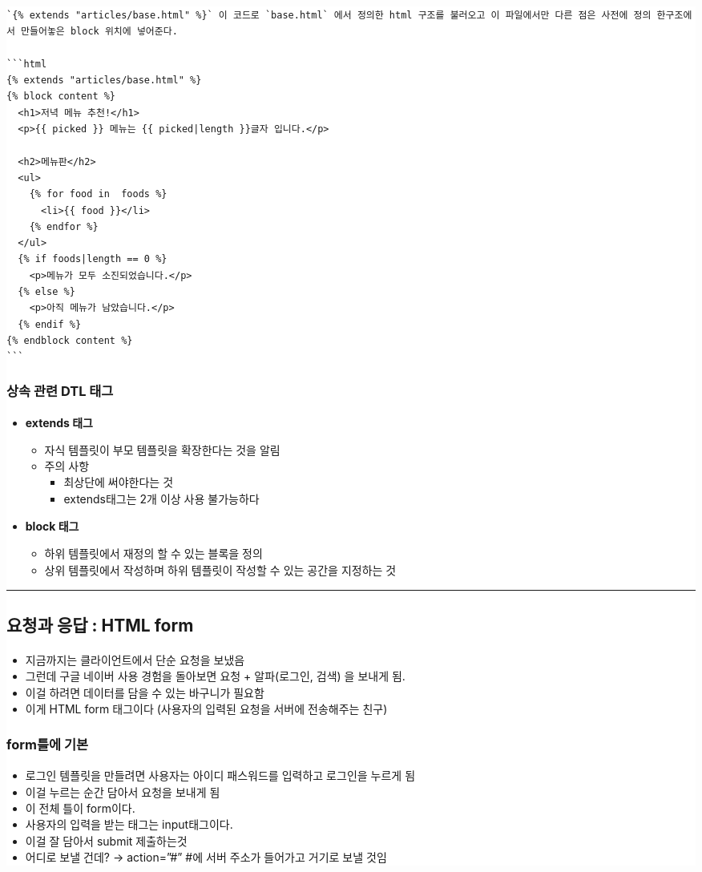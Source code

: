     `{% extends "articles/base.html" %}` 이 코드로 `base.html` 에서 정의한 html 구조를 불러오고 이 파일에서만 다른 점은 사전에 정의 한구조에서 만들어놓은 block 위치에 넣어준다.
    
    ```html
    {% extends "articles/base.html" %}
    {% block content %}
      <h1>저녁 메뉴 추천!</h1>
      <p>{{ picked }} 메뉴는 {{ picked|length }}글자 입니다.</p>
    
      <h2>메뉴판</h2>
      <ul>
        {% for food in  foods %}
          <li>{{ food }}</li>
        {% endfor %}
      </ul>
      {% if foods|length == 0 %}
        <p>메뉴가 모두 소진되었습니다.</p>
      {% else %}
        <p>아직 메뉴가 남았습니다.</p>
      {% endif %}
    {% endblock content %}
    ```
    

### 상속 관련 DTL 태그

- **extends 태그**
    - 자식 템플릿이 부모 템플릿을 확장한다는 것을 알림
    - 주의 사항
        - 최상단에 써야한다는 것
        - extends태그는 2개 이상 사용 불가능하다

- **block 태그**
    - 하위 템플릿에서 재정의 할 수 있는 블록을 정의
    - 상위 템플릿에서 작성하며 하위 템플릿이 작성할 수 있는 공간을 지정하는 것

---

## 요청과 응답 : **HTML form**

- 지금까지는 클라이언트에서 단순 요청을 보냈음
- 그런데 구글 네이버 사용 경험을 돌아보면 요청 + 알파(로그인, 검색) 을 보내게 됨.
- 이걸 하려면 데이터를 담을 수 있는 바구니가 필요함
- 이게 HTML form 태그이다 (사용자의 입력된 요청을 서버에 전송해주는 친구)

### form틀에 기본

- 로그인 템플릿을 만들려면 사용자는 아이디 패스워드를 입력하고 로그인을 누르게 됨
- 이걸 누르는 순간 담아서 요청을 보내게 됨
- 이 전체 틀이 form이다.
- 사용자의 입력을 받는 태그는 input태그이다.
- 이걸 잘 담아서 submit 제출하는것
- 어디로 보낼 건데? → action=”#” #에 서버 주소가 들어가고 거기로 보낼 것임
